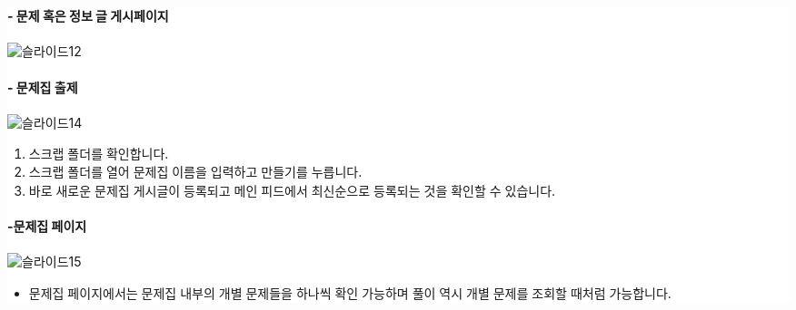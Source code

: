 
#### - 문제 혹은 정보 글 게시페이지

![슬라이드12](./README.assets/슬라이드12.JPG)

#### - 문제집 출제

![슬라이드14](./README.assets/슬라이드14.JPG)

1. 스크랩 폴더를 확인합니다.
2. 스크랩 폴더를 열어 문제집 이름을 입력하고 만들기를 누릅니다.
3. 바로 새로운 문제집 게시글이 등록되고 메인 피드에서 최신순으로 등록되는 것을 확인할 수 있습니다.



#### -문제집 페이지

![슬라이드15](./README.assets/슬라이드15.JPG)

- 문제집 페이지에서는 문제집 내부의 개별 문제들을 하나씩 확인 가능하며 풀이 역시 개별 문제를 조회할 때처럼 가능합니다.